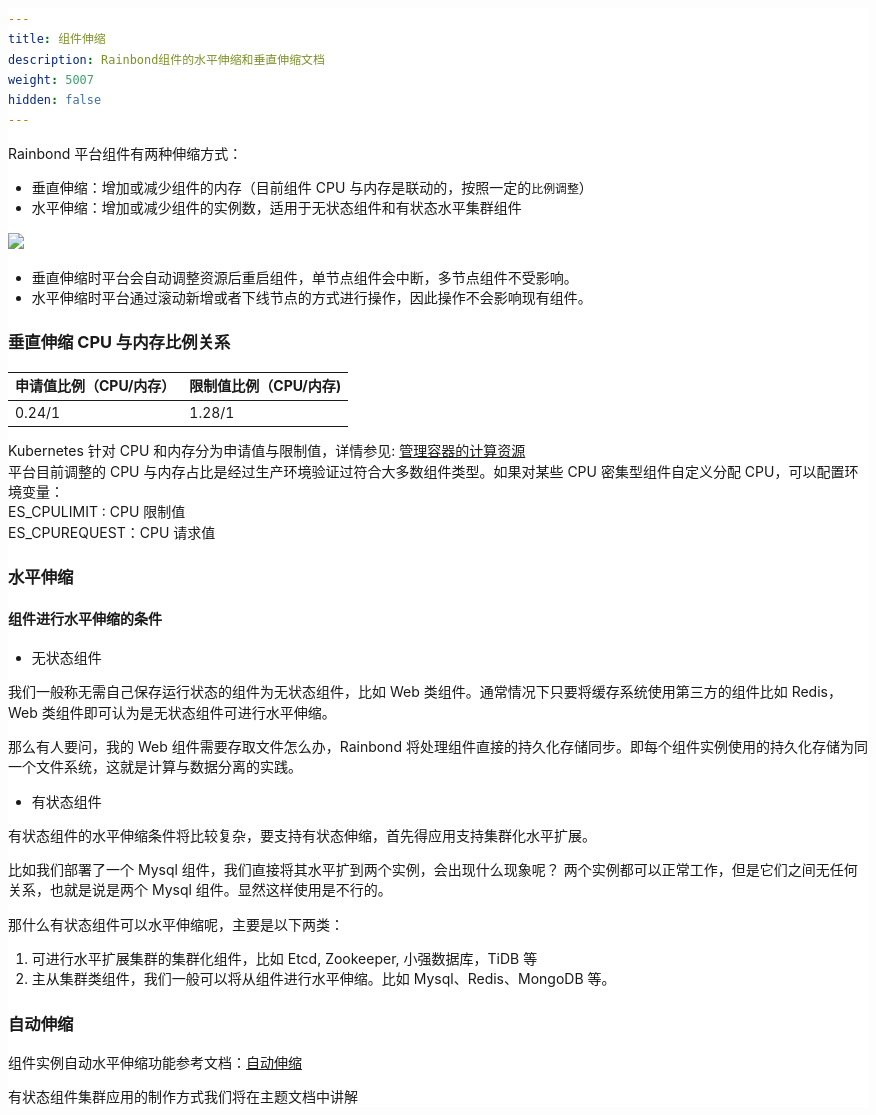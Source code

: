 ```yaml
---
title: 组件伸缩
description: Rainbond组件的水平伸缩和垂直伸缩文档
weight: 5007
hidden: false
---
```


Rainbond 平台组件有两种伸缩方式：

- 垂直伸缩：增加或减少组件的内存（目前组件 CPU 与内存是联动的，按照一定的`比例调整`）
- 水平伸缩：增加或减少组件的实例数，适用于无状态组件和有状态水平集群组件

<image src="https://grstatic.oss-cn-shanghai.aliyuncs.com/images/docs/5.2/user-manual/app-service-manage/automatic-telescoping/service-scaling/Telescopic.png" width="100%" />

- 垂直伸缩时平台会自动调整资源后重启组件，单节点组件会中断，多节点组件不受影响。
- 水平伸缩时平台通过滚动新增或者下线节点的方式进行操作，因此操作不会影响现有组件。

### 垂直伸缩 CPU 与内存比例关系

| 申请值比例（CPU/内存） | 限制值比例（CPU/内存) |
| ---------------------- | --------------------- |
| 0.24/1                 | 1.28/1                |

Kubernetes 针对 CPU 和内存分为申请值与限制值，详情参见: [管理容器的计算资源](https://kubernetes.io/docs/concepts/configuration/manage-resources-containers/) <br />平台目前调整的 CPU 与内存占比是经过生产环境验证过符合大多数组件类型。如果对某些 CPU 密集型组件自定义分配 CPU，可以配置环境变量：<br />ES_CPULIMIT : CPU 限制值 <br />ES_CPUREQUEST：CPU 请求值

### 水平伸缩

#### 组件进行水平伸缩的条件

- 无状态组件

我们一般称无需自己保存运行状态的组件为无状态组件，比如 Web 类组件。通常情况下只要将缓存系统使用第三方的组件比如 Redis，Web 类组件即可认为是无状态组件可进行水平伸缩。

那么有人要问，我的 Web 组件需要存取文件怎么办，Rainbond 将处理组件直接的持久化存储同步。即每个组件实例使用的持久化存储为同一个文件系统，这就是计算与数据分离的实践。

- 有状态组件

有状态组件的水平伸缩条件将比较复杂，要支持有状态伸缩，首先得应用支持集群化水平扩展。

比如我们部署了一个 Mysql 组件，我们直接将其水平扩到两个实例，会出现什么现象呢？ 两个实例都可以正常工作，但是它们之间无任何关系，也就是说是两个 Mysql 组件。显然这样使用是不行的。

那什么有状态组件可以水平伸缩呢，主要是以下两类：

1. 可进行水平扩展集群的集群化组件，比如 Etcd, Zookeeper, 小强数据库，TiDB 等
2. 主从集群类组件，我们一般可以将从组件进行水平伸缩。比如 Mysql、Redis、MongoDB 等。

### 自动伸缩

组件实例自动水平伸缩功能参考文档：[自动伸缩](./service-auto-scaling/)

有状态组件集群应用的制作方式我们将在主题文档中讲解
